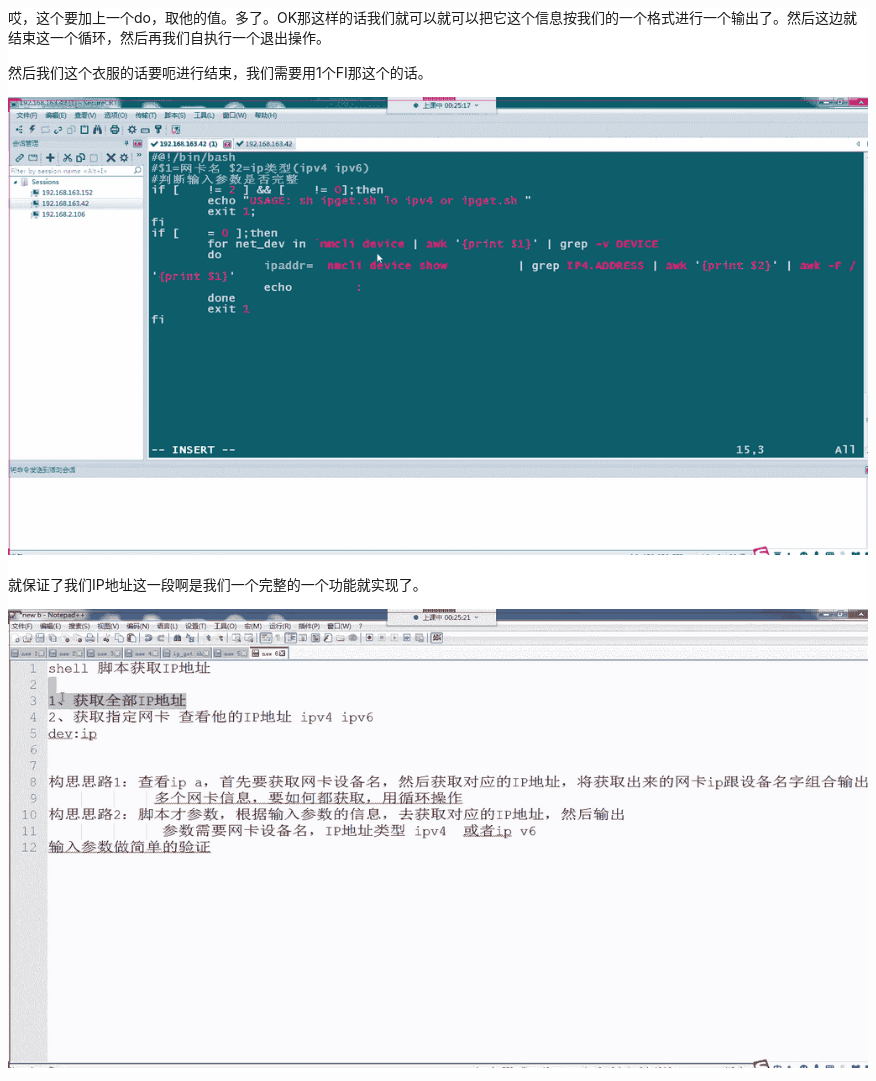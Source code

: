 哎，这个要加上一个do，取他的值。多了。OK那这样的话我们就可以就可以把它这个信息按我们的一个格式进行一个输出了。然后这边就结束这一个循环，然后再我们自执行一个退出操作。

然后我们这个衣服的话要呃进行结束，我们需要用1个FI那这个的话。

![](img/1501f20d799e63de1a9780d25c61070c_30.png)

就保证了我们IP地址这一段啊是我们一个完整的一个功能就实现了。

![](img/1501f20d799e63de1a9780d25c61070c_32.png)
